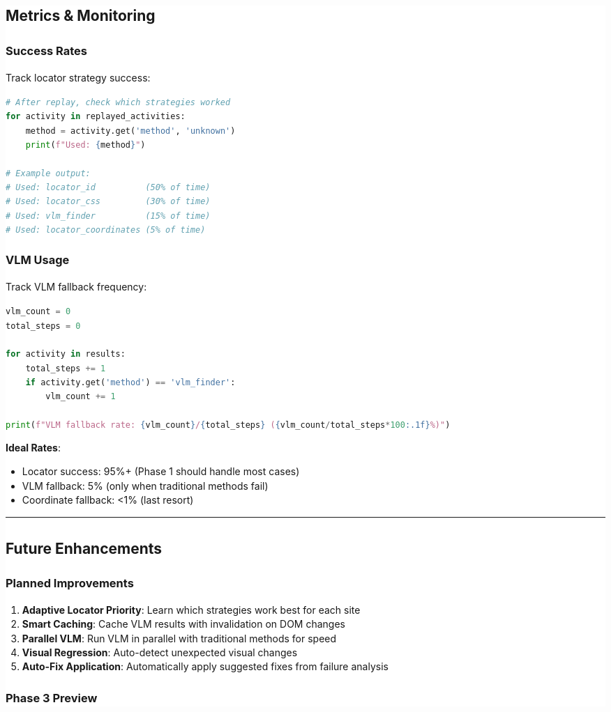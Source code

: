 ## Metrics & Monitoring

### Success Rates

Track locator strategy success:
```python
# After replay, check which strategies worked
for activity in replayed_activities:
    method = activity.get('method', 'unknown')
    print(f"Used: {method}")

# Example output:
# Used: locator_id          (50% of time)
# Used: locator_css         (30% of time)
# Used: vlm_finder          (15% of time)
# Used: locator_coordinates (5% of time)
```

### VLM Usage

Track VLM fallback frequency:
```python
vlm_count = 0
total_steps = 0

for activity in results:
    total_steps += 1
    if activity.get('method') == 'vlm_finder':
        vlm_count += 1

print(f"VLM fallback rate: {vlm_count}/{total_steps} ({vlm_count/total_steps*100:.1f}%)")
```

**Ideal Rates**:
- Locator success: 95%+ (Phase 1 should handle most cases)
- VLM fallback: 5% (only when traditional methods fail)
- Coordinate fallback: <1% (last resort)

---

## Future Enhancements

### Planned Improvements

1. **Adaptive Locator Priority**: Learn which strategies work best for each site
2. **Smart Caching**: Cache VLM results with invalidation on DOM changes
3. **Parallel VLM**: Run VLM in parallel with traditional methods for speed
4. **Visual Regression**: Auto-detect unexpected visual changes
5. **Auto-Fix Application**: Automatically apply suggested fixes from failure analysis

### Phase 3 Preview
